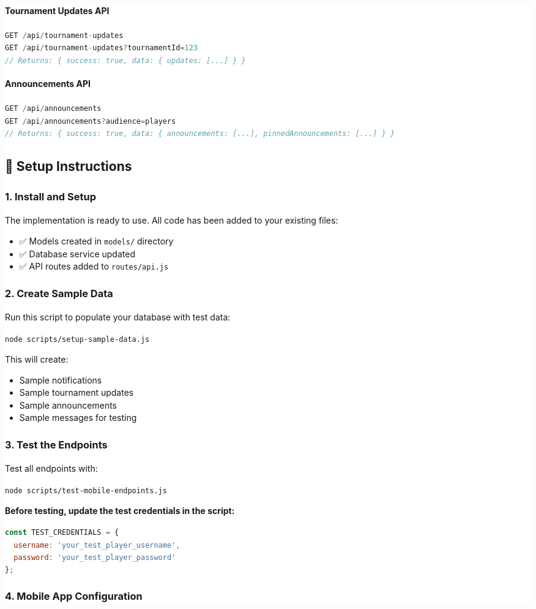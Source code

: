 #### **Tournament Updates API**
```javascript
GET /api/tournament-updates
GET /api/tournament-updates?tournamentId=123
// Returns: { success: true, data: { updates: [...] } }
```

#### **Announcements API**
```javascript
GET /api/announcements
GET /api/announcements?audience=players
// Returns: { success: true, data: { announcements: [...], pinnedAnnouncements: [...] } }
```

## 🔧 Setup Instructions

### 1. Install and Setup

The implementation is ready to use. All code has been added to your existing files:

- ✅ Models created in `models/` directory
- ✅ Database service updated
- ✅ API routes added to `routes/api.js`

### 2. Create Sample Data

Run this script to populate your database with test data:

```bash
node scripts/setup-sample-data.js
```

This will create:
- Sample notifications
- Sample tournament updates  
- Sample announcements
- Sample messages for testing

### 3. Test the Endpoints

Test all endpoints with:

```bash
node scripts/test-mobile-endpoints.js
```

**Before testing, update the test credentials in the script:**
```javascript
const TEST_CREDENTIALS = {
  username: 'your_test_player_username',
  password: 'your_test_player_password'  
};
```

### 4. Mobile App Configuration
